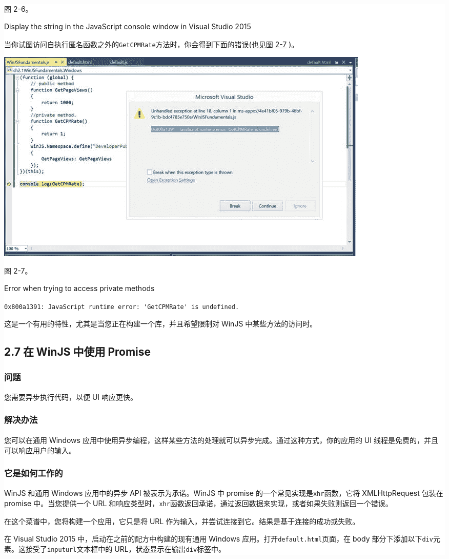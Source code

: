 图 2-6。

Display the string in the JavaScript console window in Visual Studio 2015

当你试图访问自执行匿名函数之外的`GetCPMRate`方法时，你会得到下面的错误(也见图 [2-7](#Fig7) )。

![A978-1-4842-0719-2_2_Fig7_HTML.jpg](img/A978-1-4842-0719-2_2_Fig7_HTML.jpg)

图 2-7。

Error when trying to access private methods

`0x800a1391: JavaScript runtime error: 'GetCPMRate' is undefined.`

这是一个有用的特性，尤其是当您正在构建一个库，并且希望限制对 WinJS 中某些方法的访问时。

## 2.7 在 WinJS 中使用 Promise

### 问题

您需要异步执行代码，以便 UI 响应更快。

### 解决办法

您可以在通用 Windows 应用中使用异步编程，这样某些方法的处理就可以异步完成。通过这种方式，你的应用的 UI 线程是免费的，并且可以响应用户的输入。

### 它是如何工作的

WinJS 和通用 Windows 应用中的异步 API 被表示为承诺。WinJS 中 promise 的一个常见实现是`xhr`函数，它将 XMLHttpRequest 包装在 promise 中。当您提供一个 URL 和响应类型时，`xhr`函数返回承诺，通过返回数据来实现，或者如果失败则返回一个错误。

在这个菜谱中，您将构建一个应用，它只是将 URL 作为输入，并尝试连接到它。结果是基于连接的成功或失败。

在 Visual Studio 2015 中，启动在之前的配方中构建的现有通用 Windows 应用。打开`default.html`页面，在 body 部分下添加以下`div`元素。这接受了`inputurl`文本框中的 URL，状态显示在输出`div`标签中。
